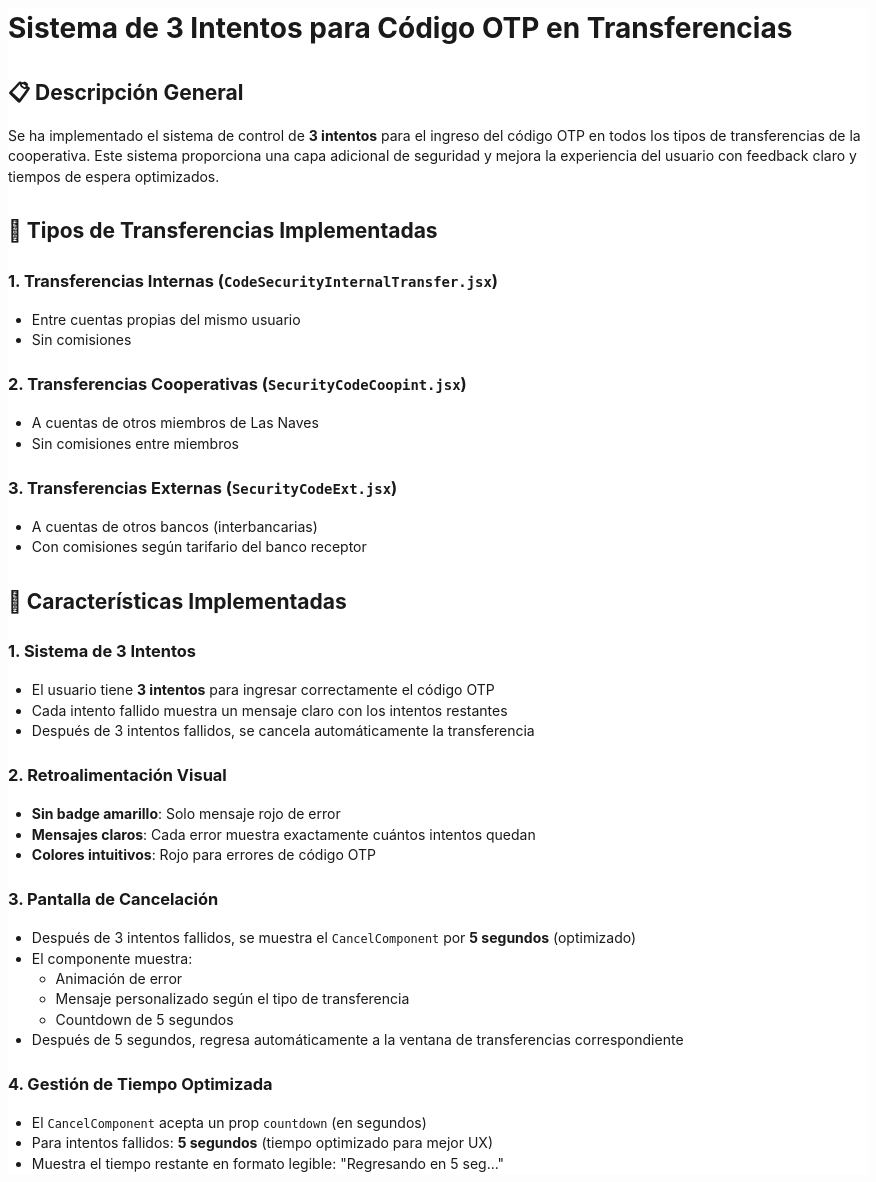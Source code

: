 # Sistema de 3 Intentos para Código OTP en Transferencias

## 📋 Descripción General

Se ha implementado el sistema de control de **3 intentos** para el ingreso del código OTP en todos los tipos de transferencias de la cooperativa. Este sistema proporciona una capa adicional de seguridad y mejora la experiencia del usuario con feedback claro y tiempos de espera optimizados.

## 🎯 Tipos de Transferencias Implementadas

### 1. **Transferencias Internas** (`CodeSecurityInternalTransfer.jsx`)
- Entre cuentas propias del mismo usuario
- Sin comisiones

### 2. **Transferencias Cooperativas** (`SecurityCodeCoopint.jsx`)
- A cuentas de otros miembros de Las Naves
- Sin comisiones entre miembros

### 3. **Transferencias Externas** (`SecurityCodeExt.jsx`)
- A cuentas de otros bancos (interbancarias)
- Con comisiones según tarifario del banco receptor

## 🎯 Características Implementadas

### 1. **Sistema de 3 Intentos**
- El usuario tiene **3 intentos** para ingresar correctamente el código OTP
- Cada intento fallido muestra un mensaje claro con los intentos restantes
- Después de 3 intentos fallidos, se cancela automáticamente la transferencia

### 2. **Retroalimentación Visual**
- **Sin badge amarillo**: Solo mensaje rojo de error
- **Mensajes claros**: Cada error muestra exactamente cuántos intentos quedan
- **Colores intuitivos**: Rojo para errores de código OTP

### 3. **Pantalla de Cancelación**
- Después de 3 intentos fallidos, se muestra el `CancelComponent` por **5 segundos** (optimizado)
- El componente muestra:
  - Animación de error
  - Mensaje personalizado según el tipo de transferencia
  - Countdown de 5 segundos
- Después de 5 segundos, regresa automáticamente a la ventana de transferencias correspondiente

### 4. **Gestión de Tiempo Optimizada**
- El `CancelComponent` acepta un prop `countdown` (en segundos)
- Para intentos fallidos: **5 segundos** (tiempo optimizado para mejor UX)
- Muestra el tiempo restante en formato legible: "Regresando en 5 seg..."
